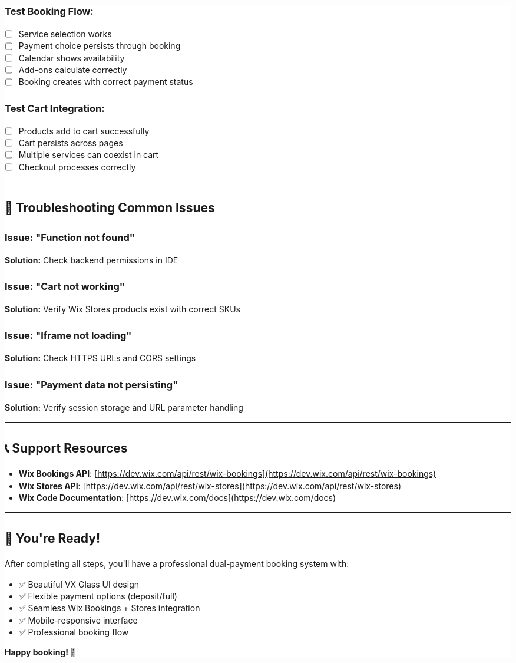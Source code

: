 ### Test Booking Flow:
- [ ] Service selection works
- [ ] Payment choice persists through booking
- [ ] Calendar shows availability
- [ ] Add-ons calculate correctly
- [ ] Booking creates with correct payment status

### Test Cart Integration:
- [ ] Products add to cart successfully
- [ ] Cart persists across pages
- [ ] Multiple services can coexist in cart
- [ ] Checkout processes correctly

---

## 🔧 Troubleshooting Common Issues

### Issue: "Function not found"
**Solution:** Check backend permissions in IDE

### Issue: "Cart not working"
**Solution:** Verify Wix Stores products exist with correct SKUs

### Issue: "Iframe not loading"
**Solution:** Check HTTPS URLs and CORS settings

### Issue: "Payment data not persisting"
**Solution:** Verify session storage and URL parameter handling

---

## 📞 Support Resources

- **Wix Bookings API**: [https://dev.wix.com/api/rest/wix-bookings](https://dev.wix.com/api/rest/wix-bookings)
- **Wix Stores API**: [https://dev.wix.com/api/rest/wix-stores](https://dev.wix.com/api/rest/wix-stores)
- **Wix Code Documentation**: [https://dev.wix.com/docs](https://dev.wix.com/docs)

---

## 🎉 You're Ready!

After completing all steps, you'll have a professional dual-payment booking system with:
- ✅ Beautiful VX Glass UI design
- ✅ Flexible payment options (deposit/full)
- ✅ Seamless Wix Bookings + Stores integration
- ✅ Mobile-responsive interface
- ✅ Professional booking flow

**Happy booking! 🚀**